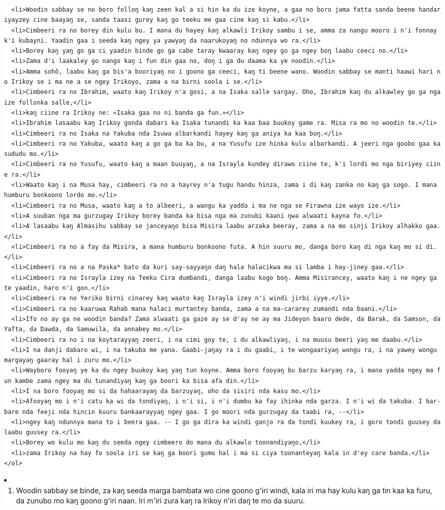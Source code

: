       <li>Woodin sabbay se no boro folloŋ kaŋ zeen kal a si hin ka du ize koyne, a gaa no boro jama fatta sanda beene handariyayzey cine baayaŋ se, sanda taasi gurey kaŋ go teeku me gaa cine kaŋ si kabu.</li>
      <li>Cimbeeri ra no borey din kulu bu. I mana du hayey kaŋ alkawli Irikoy sambu i se, amma za nangu mooro i n'i fonnay k'i kubayni. Yaadin gaa i seeda kaŋ ngey ya yawyaŋ da naarukoyaŋ no ndunnya wo ra.</li>
      <li>Borey kaŋ yaŋ go ga ci yaadin binde go ga cabe taray kwaaray kaŋ ngey go ga ngey boŋ laabu ceeci no.</li>
      <li>Zama d'i laakaley go nango kaŋ i fun din gaa no, doŋ i ga du daama ka ye noodin.</li>
      <li>Amma sohõ, laabu kaŋ ga bis'a booriyaŋ no i goono ga ceeci, kaŋ ti beene wano. Woodin sabbay se manti haawi hari no Irikoy se i ma ne a se ngey Irikoyo, zama a na birni soola i se.</li>
      <li>Cimbeeri ra no Ibrahim, waato kaŋ Irikoy n'a gosi, a na Isaka salle sargay. Oho, Ibrahim kaŋ du alkawley go ga nga ize follonka salle,</li>
      <li>kaŋ ciine ra Irikoy ne: «Isaka gaa no ni banda ga fun.»</li>
      <li>Ibrahim lasaabu kaŋ Irikoy gonda dabari ka Isaka tunandi ka kaa baa buukoy game ra. Misa ra mo no woodin te.</li>
      <li>Cimbeeri ra no Isaka na Yakuba nda Isuwa albarkandi hayey kaŋ ga aniya ka kaa boŋ.</li>
      <li>Cimbeeri ra no Yakuba, waato kaŋ a go ga ba ka bu, a na Yusufu ize hinka kulu albarkandi. A jeeri nga goobo gaa ka sududu mo.</li>
      <li>Cimbeeri ra no Yusufu, waato kaŋ a maan buuyaŋ, a na Israyla kundey dirawo ciine te, k'i lordi mo nga biriyey ciine ra.</li>
      <li>Waato kaŋ i na Musa hay, cimbeeri ra no a hayrey n'a tugu handu hinza, zama i di kaŋ zanka no kaŋ ga sogo. I mana humburu bonkoono lordo mo.</li>
      <li>Cimbeeri ra no Musa, waato kaŋ a to albeeri, a wangu ka yadda i ma ne nga se Firawna ize wayo ize.</li>
      <li>A suuban nga ma gurzugay Irikoy borey banda ka bisa nga ma zunubi kaani ŋwa alwaati kayna fo.</li>
      <li>A lasaabu kaŋ Almasihu sabbay se janceyaŋo bisa Misira laabu arzaka beeray, zama a na mo sinji Irikoy alhakko gaa.</li>
      <li>Cimbeeri ra no a fay da Misira, a mana humburu bonkoono futa. A hin suuru mo, danga boro kaŋ di nga kaŋ mo si di.</li>
      <li>Cimbeeri ra no a na Paska* bato da kuri say-sayyaŋo daŋ hala halacikwa ma si lamba i hay-jiney gaa.</li>
      <li>Cimbeeri ra no Israyla izey na Teeku Cira dumbandi, danga laabu kogo boŋ. Amma Misirancey, waato kaŋ i ne ngey ga te yaadin, haro n'i gon.</li>
      <li>Cimbeeri ra no Yeriko birni cinarey kaŋ waato kaŋ Israyla izey n'i windi jirbi iyye.</li>
      <li>Cimbeeri ra no kaaruwa Rahab mana halaci murtantey banda, zama a na ma-cararey zumandi nda baani.</li>
      <li>Ifo no ay ga ne woodin banda? Zama alwaati ga gaze ay se d'ay ne ay ma Jideyon baaro dede, da Barak, da Samson, da Yafta, da Dawda, da Samuwila, da annabey mo.</li>
      <li>Cimbeeri ra no i na koytarayyaŋ zeeri, i na cimi goy te, i du alkawliyaŋ, i na muusu beeri yaŋ me daabu.</li>
      <li>I na danji dabaro wi, i na takuba me yana. Gaabi-jaŋay ra i du gaabi, i te wongaariyaŋ wongu ra, i na yawey wongu margayaŋ gaaray hal i zuru mo.</li>
      <li>Wayboro fooyaŋ ye ka du ngey buukoy kaŋ yaŋ tun koyne. Amma boro fooyaŋ bu barzu karyaŋ ra, i mana yadda ngey ma fun kambe zama ngey ma du tunandiyaŋ kaŋ ga boori ka bisa afa din.</li>
      <li>I na boro fooyaŋ mo si da hahaarayaŋ da barzuyaŋ, oho da sisiri nda kasu mo.</li>
      <li>Afooyaŋ mo i n'i catu ka wi da tondiyaŋ, i n'i si, i n'i dumbu ka fay ihinka nda garza. I n'i wi da takuba. I bar-bare nda feeji nda hincin kuuru bankaarayyaŋ ngey gaa. I go moori nda gurzugay da taabi ra, --</li>
      <li>ngey kaŋ ndunnya mana to i beera gaa. -- I go ga dira ka windi ganjo ra da tondi kuukey ra, i goro tondi guusey da laabu guusey ra.</li>
      <li>Borey wo kulu mo kaŋ du seeda ngey cimbeero do mana du alkawlo toonandiyaŋo,</li>
      <li>zama Irikoy na hay fo soola iri se kaŋ ga boori gumo hal i ma si ciya toonanteyaŋ kala in d'ey care banda.</li>
    </ol>
  </li>
  <li>
    <ol>
      <li>Woodin sabbay se binde, za kaŋ seeda marga bambata wo cine goono g'iri windi, kala iri ma hay kulu kaŋ ga tin kaa ka furu, da zunubo mo kaŋ goono g'iri naan. Iri m'iri zura kaŋ ra Irikoy n'iri daŋ te mo da suuru.</li>